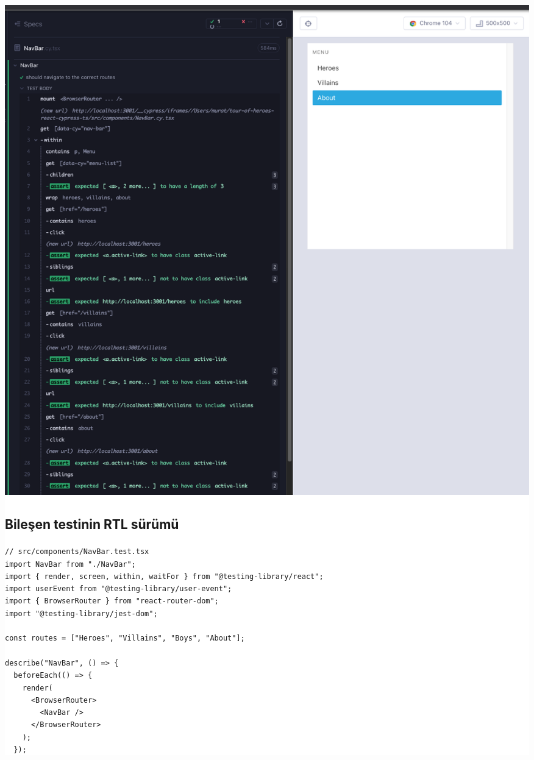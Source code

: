 ![NavBar-refactor7](../img/NavBar-refactor7.png)

## Bileşen testinin RTL sürümü

```tsx
// src/components/NavBar.test.tsx
import NavBar from "./NavBar";
import { render, screen, within, waitFor } from "@testing-library/react";
import userEvent from "@testing-library/user-event";
import { BrowserRouter } from "react-router-dom";
import "@testing-library/jest-dom";

const routes = ["Heroes", "Villains", "Boys", "About"];

describe("NavBar", () => {
  beforeEach(() => {
    render(
      <BrowserRouter>
        <NavBar />
      </BrowserRouter>
    );
  });

```